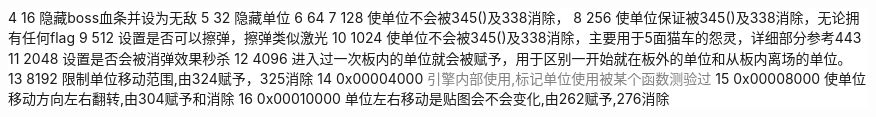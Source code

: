 <td>4</td>
<td>16</td>
<td>隐藏boss血条并设为无敌
</td></tr>
<tr>
<td>5</td>
<td>32</td>
<td>隐藏单位
</td></tr>
<tr>
<td>6</td>
<td>64</td>
<td>
</td></tr>
<tr>
<td>7</td>
<td>128</td>
<td>使单位不会被345()及338消除，
</td></tr>
<tr>
<td>8</td>
<td>256</td>
<td>使单位保证被345()及338消除，无论拥有任何flag
</td></tr>
<tr>
<td>9</td>
<td>512</td>
<td>设置是否可以擦弹，擦弹类似激光
</td></tr>
<tr>
<td>10</td>
<td>1024</td>
<td>使单位不会被345()及338消除，主要用于5面猫车的怨灵，详细部分参考443
</td></tr>
<tr>
<td>11</td>
<td>2048</td>
<td>设置是否会被消弹效果秒杀
</td></tr>
<tr>
<td>12</td>
<td>4096</td>
<td>进入过一次板内的单位就会被赋予，用于区别一开始就在板外的单位和从板内离场的单位。
</td></tr>
<tr>
<td>13</td>
<td>8192</td>
<td>限制单位移动范围,由324赋予，325消除
</td></tr>
<tr>
<td>14</td>
<td>0x00004000</td>
<td><span style="color:grey;">引擎内部使用,标记单位使用被某个函数测验过</span>
</td></tr>
<tr>
<td>15</td>
<td>0x00008000</td>
<td>使单位移动方向左右翻转,由304赋予和消除
</td></tr>
<tr>
<td>16</td>
<td>0x00010000</td>
<td>单位左右移动是贴图会不会变化,由262赋予,276消除
</td></tr>